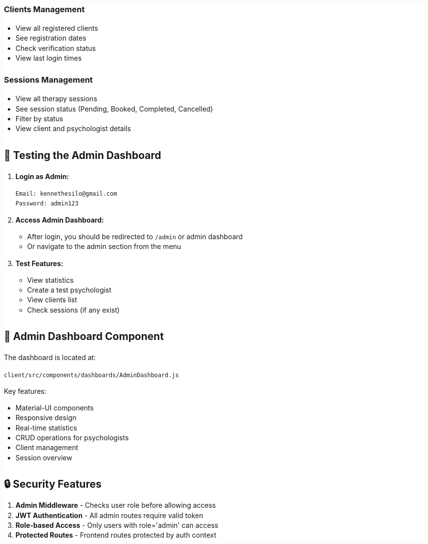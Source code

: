 ### Clients Management
- View all registered clients
- See registration dates
- Check verification status
- View last login times

### Sessions Management
- View all therapy sessions
- See session status (Pending, Booked, Completed, Cancelled)
- Filter by status
- View client and psychologist details

## 🚀 Testing the Admin Dashboard

1. **Login as Admin:**
   ```
   Email: kennethesilo@gmail.com
   Password: admin123
   ```

2. **Access Admin Dashboard:**
   - After login, you should be redirected to `/admin` or admin dashboard
   - Or navigate to the admin section from the menu

3. **Test Features:**
   - View statistics
   - Create a test psychologist
   - View clients list
   - Check sessions (if any exist)

## 📝 Admin Dashboard Component

The dashboard is located at:
```
client/src/components/dashboards/AdminDashboard.js
```

Key features:
- Material-UI components
- Responsive design
- Real-time statistics
- CRUD operations for psychologists
- Client management
- Session overview

## 🔒 Security Features

1. **Admin Middleware** - Checks user role before allowing access
2. **JWT Authentication** - All admin routes require valid token
3. **Role-based Access** - Only users with role='admin' can access
4. **Protected Routes** - Frontend routes protected by auth context
